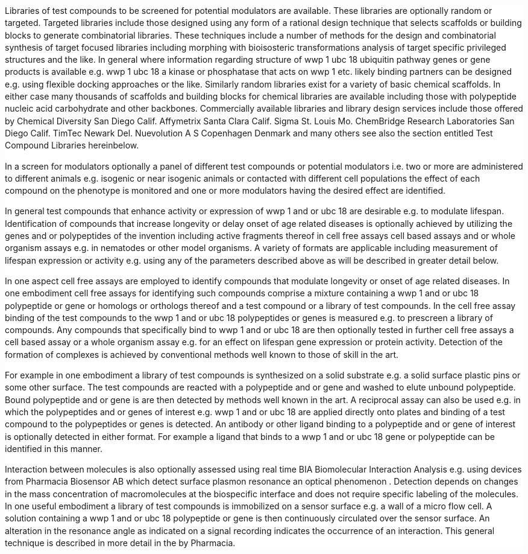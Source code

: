 Libraries of test compounds to be screened for potential modulators are available. These libraries are optionally random or targeted. Targeted libraries include those designed using any form of a rational design technique that selects scaffolds or building blocks to generate combinatorial libraries. These techniques include a number of methods for the design and combinatorial synthesis of target focused libraries including morphing with bioisosteric transformations analysis of target specific privileged structures and the like. In general where information regarding structure of wwp 1 ubc 18 ubiquitin pathway genes or gene products is available e.g. wwp 1 ubc 18 a kinase or phosphatase that acts on wwp 1 etc. likely binding partners can be designed e.g. using flexible docking approaches or the like. Similarly random libraries exist for a variety of basic chemical scaffolds. In either case many thousands of scaffolds and building blocks for chemical libraries are available including those with polypeptide nucleic acid carbohydrate and other backbones. Commercially available libraries and library design services include those offered by Chemical Diversity San Diego Calif. Affymetrix Santa Clara Calif. Sigma St. Louis Mo. ChemBridge Research Laboratories San Diego Calif. TimTec Newark Del. Nuevolution A S Copenhagen Denmark and many others see also the section entitled Test Compound Libraries hereinbelow.

In a screen for modulators optionally a panel of different test compounds or potential modulators i.e. two or more are administered to different animals e.g. isogenic or near isogenic animals or contacted with different cell populations the effect of each compound on the phenotype is monitored and one or more modulators having the desired effect are identified.

In general test compounds that enhance activity or expression of wwp 1 and or ubc 18 are desirable e.g. to modulate lifespan. Identification of compounds that increase longevity or delay onset of age related diseases is optionally achieved by utilizing the genes and or polypeptides of the invention including active fragments thereof in cell free assays cell based assays and or whole organism assays e.g. in nematodes or other model organisms. A variety of formats are applicable including measurement of lifespan expression or activity e.g. using any of the parameters described above as will be described in greater detail below.

In one aspect cell free assays are employed to identify compounds that modulate longevity or onset of age related diseases. In one embodiment cell free assays for identifying such compounds comprise a mixture containing a wwp 1 and or ubc 18 polypeptide or gene or homologs or orthologs thereof and a test compound or a library of test compounds. In the cell free assay binding of the test compounds to the wwp 1 and or ubc 18 polypeptides or genes is measured e.g. to prescreen a library of compounds. Any compounds that specifically bind to wwp 1 and or ubc 18 are then optionally tested in further cell free assays a cell based assay or a whole organism assay e.g. for an effect on lifespan gene expression or protein activity. Detection of the formation of complexes is achieved by conventional methods well known to those of skill in the art.

For example in one embodiment a library of test compounds is synthesized on a solid substrate e.g. a solid surface plastic pins or some other surface. The test compounds are reacted with a polypeptide and or gene and washed to elute unbound polypeptide. Bound polypeptide and or gene is are then detected by methods well known in the art. A reciprocal assay can also be used e.g. in which the polypeptides and or genes of interest e.g. wwp 1 and or ubc 18 are applied directly onto plates and binding of a test compound to the polypeptides or genes is detected. An antibody or other ligand binding to a polypeptide and or gene of interest is optionally detected in either format. For example a ligand that binds to a wwp 1 and or ubc 18 gene or polypeptide can be identified in this manner.

Interaction between molecules is also optionally assessed using real time BIA Biomolecular Interaction Analysis e.g. using devices from Pharmacia Biosensor AB which detect surface plasmon resonance an optical phenomenon . Detection depends on changes in the mass concentration of macromolecules at the biospecific interface and does not require specific labeling of the molecules. In one useful embodiment a library of test compounds is immobilized on a sensor surface e.g. a wall of a micro flow cell. A solution containing a wwp 1 and or ubc 18 polypeptide or gene is then continuously circulated over the sensor surface. An alteration in the resonance angle as indicated on a signal recording indicates the occurrence of an interaction. This general technique is described in more detail in the by Pharmacia.
